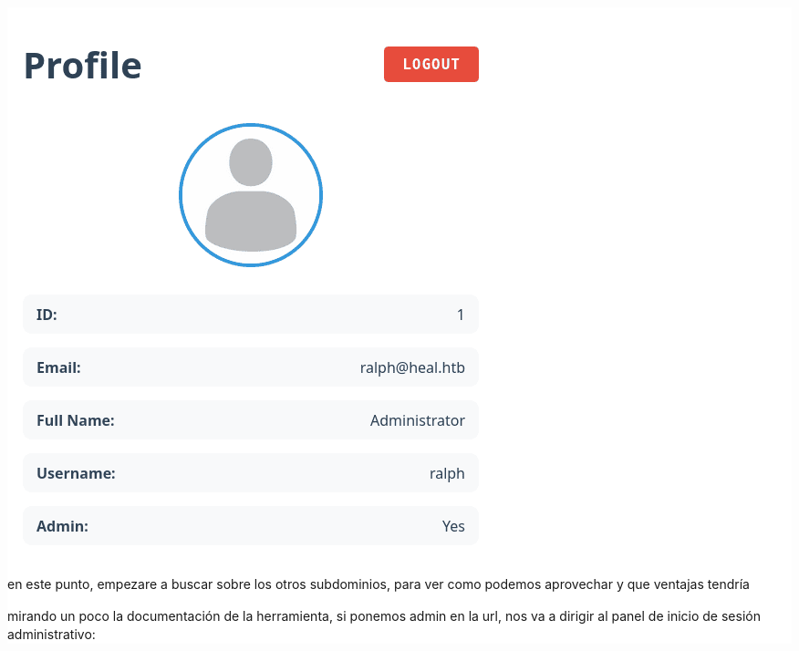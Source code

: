<img src='/images/writeup-heal/Pasted image 20250511122226.png'>


en este punto, empezare a buscar sobre los otros subdominios, para ver como podemos aprovechar y que ventajas tendría

mirando un poco la documentación de la herramienta, si ponemos admin en la url, nos va a dirigir al panel de inicio de sesión administrativo: